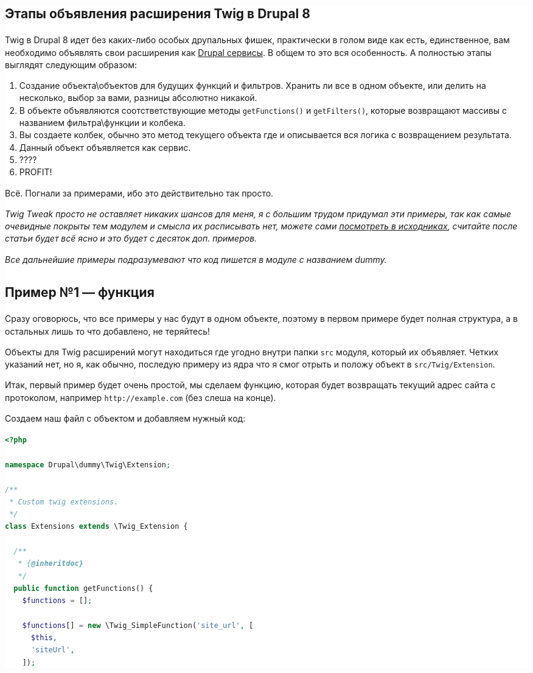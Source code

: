 ## Этапы объявления расширения Twig в Drupal 8

Twig в Drupal 8 идет без каких-либо особых друпальных фишек, практически в голом
виде как есть, единственное, вам необходимо объявлять свои расширения
как [Drupal сервисы][drupal-8-services]. В общем то это вся особенность. А полностью
этапы выглядят следующим образом:

1. Создание объекта\объектов для будущих функций и фильтров. Хранить ли все в
   одном объекте, или делить на несколько, выбор за вами, разницы абсолютно
   никакой.
2. В объекте объявляются соотстветствующие методы `getFunctions()`
   и `getFilters()`, которые возвращают массивы с названием фильтра\функции и
   колбека.
3. Вы создаете колбек, обычно это метод текущего объекта где и описывается вся
   логика с возвращением результата.
4. Данный объект объявляется как сервис.
5. ????
6. PROFIT!

Всё. Погнали за примерами, ибо это действительно так просто.

_Twig Tweak просто не оставляет никаких шансов для меня, я с большим трудом
придумал эти примеры, так как самые очевидные покрыты тем модулем и смысла их
расписывать нет, можете
сами [посмотреть в исходниках](http://cgit.drupalcode.org/twig_tweak/tree/src/TwigExtension.php),
считайте после статьи будет всё ясно и это будет с десяток доп. примеров._

_Все дальнейшие примеры подразумевают что код пишется в модуле с названием
dummy._

## Пример №1 — функция

Сразу оговорюсь, что все примеры у нас будут в одном объекте, поэтому в первом
примере будет полная структура, а в остальных лишь то что добавлено, не
теряйтесь!

Объекты для Twig расширений могут находиться где угодно внутри папки `src`
модуля, который их объявляет. Четких указаний нет, но я, как обычно, последую
примеру из ядра что я смог отрыть и положу объект в `src/Twig/Extension`.

Итак, первый пример будет очень простой, мы сделаем функцию, которая будет
возвращать текущий адрес сайта с протоколом, например `http://example.com` (без
слеша на конце).

Создаем наш файл с объектом и добавляем нужный код:

```php {"header":"src/Twig/Extension/Extensions.php"}
<?php

namespace Drupal\dummy\Twig\Extension;

/**
 * Custom twig extensions.
 */
class Extensions extends \Twig_Extension {

  /**
   * {@inheritdoc}
   */
  public function getFunctions() {
    $functions = [];

    $functions[] = new \Twig_SimpleFunction('site_url', [
      $this,
      'siteUrl',
    ]);
```

[drupal-7-how-to-theme-using-display-suite-and-field-group]: ../../../../2016/04/04/drupal-7-how-to-theme-using-display-suite-and-field-group/index.ru.md
[drupal-8-services]: ../../../../2017/06/21/drupal-8-services/index.ru.md
[drupal-8-modal-api]: ../../../../2016/08/30/drupal-8-modal-api/index.ru.md